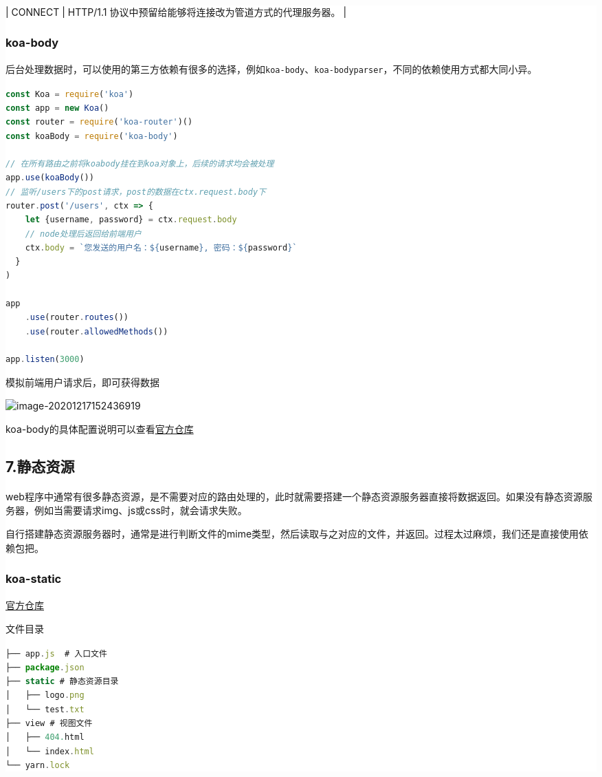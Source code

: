 | CONNECT | HTTP/1.1 协议中预留给能够将连接改为管道方式的代理服务器。    |

### koa-body

后台处理数据时，可以使用的第三方依赖有很多的选择，例如`koa-body`、`koa-bodyparser`，不同的依赖使用方式都大同小异。

```js
const Koa = require('koa')
const app = new Koa()
const router = require('koa-router')()
const koaBody = require('koa-body')

// 在所有路由之前将koabody挂在到koa对象上，后续的请求均会被处理
app.use(koaBody())
// 监听/users下的post请求，post的数据在ctx.request.body下
router.post('/users', ctx => {
    let {username, password} = ctx.request.body
    // node处理后返回给前端用户
    ctx.body = `您发送的用户名：${username}, 密码：${password}`
  }
)

app
    .use(router.routes())
    .use(router.allowedMethods())

app.listen(3000)
```

模拟前端用户请求后，即可获得数据

![image-20201217152436919](http://img-hosting.zzhitong.com/images/image-20201217152436919.png)

koa-body的具体配置说明可以查看[官方仓库](https://github.com/dlau/koa-body)

## 7.静态资源

web程序中通常有很多静态资源，是不需要对应的路由处理的，此时就需要搭建一个静态资源服务器直接将数据返回。如果没有静态资源服务器，例如当需要请求img、js或css时，就会请求失败。

自行搭建静态资源服务器时，通常是进行判断文件的mime类型，然后读取与之对应的文件，并返回。过程太过麻烦，我们还是直接使用依赖包把。

### koa-static

[官方仓库](https://github.com/koajs/static#readme)

文件目录

```js
├── app.js	# 入口文件
├── package.json  
├── static # 静态资源目录
│   ├── logo.png 
│   └── test.txt
├── view # 视图文件
│   ├── 404.html
│   └── index.html
└── yarn.lock
```
